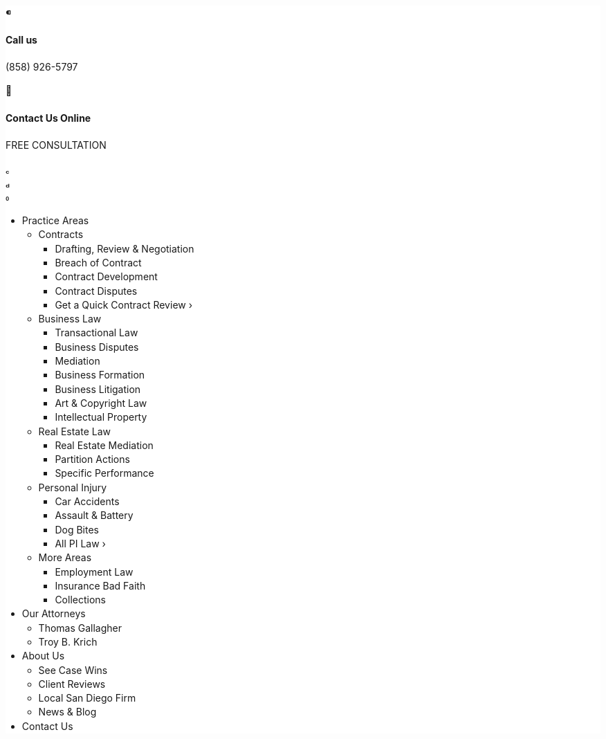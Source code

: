 

#### Call us

(858) 926-5797



#### Contact Us Online

FREE CONSULTATION

  
  


  * Practice Areas
    * Contracts
      * Drafting, Review & Negotiation
      * Breach of Contract
      * Contract Development
      * Contract Disputes
      * Get a Quick Contract Review ›
    * Business Law
      * Transactional Law
      * Business Disputes
      * Mediation
      * Business Formation
      * Business Litigation
      * Art & Copyright Law
      * Intellectual Property
    * Real Estate Law
      * Real Estate Mediation
      * Partition Actions
      * Specific Performance
    * Personal Injury
      * Car Accidents
      * Assault & Battery
      * Dog Bites
      * All PI Law ›
    * More Areas
      * Employment Law
      * Insurance Bad Faith
      * Collections
  * Our Attorneys
    * Thomas Gallagher
    * Troy B. Krich
  * About Us
    * See Case Wins
    * Client Reviews
    * Local San Diego Firm
    * News & Blog
  * Contact Us
